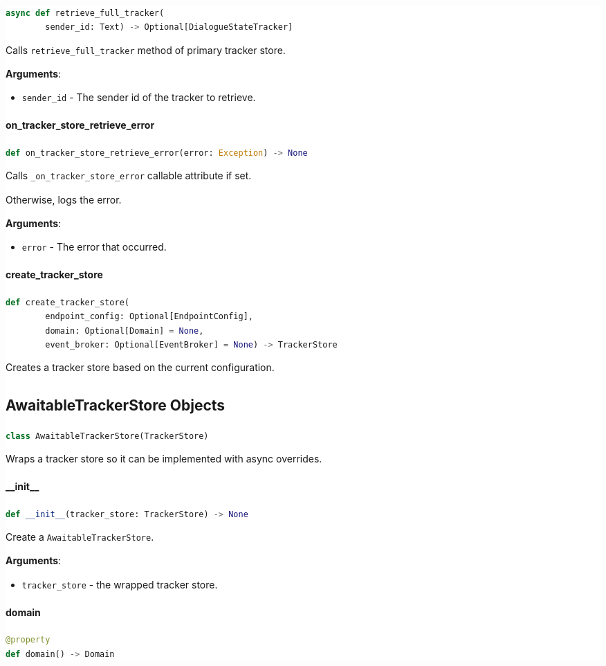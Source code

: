 ```python
async def retrieve_full_tracker(
        sender_id: Text) -> Optional[DialogueStateTracker]
```

Calls `retrieve_full_tracker` method of primary tracker store.

**Arguments**:

- `sender_id` - The sender id of the tracker to retrieve.

#### on\_tracker\_store\_retrieve\_error

```python
def on_tracker_store_retrieve_error(error: Exception) -> None
```

Calls `_on_tracker_store_error` callable attribute if set.

Otherwise, logs the error.

**Arguments**:

- `error` - The error that occurred.

#### create\_tracker\_store

```python
def create_tracker_store(
        endpoint_config: Optional[EndpointConfig],
        domain: Optional[Domain] = None,
        event_broker: Optional[EventBroker] = None) -> TrackerStore
```

Creates a tracker store based on the current configuration.

## AwaitableTrackerStore Objects

```python
class AwaitableTrackerStore(TrackerStore)
```

Wraps a tracker store so it can be implemented with async overrides.

#### \_\_init\_\_

```python
def __init__(tracker_store: TrackerStore) -> None
```

Create a `AwaitableTrackerStore`.

**Arguments**:

- `tracker_store` - the wrapped tracker store.

#### domain

```python
@property
def domain() -> Domain
```
